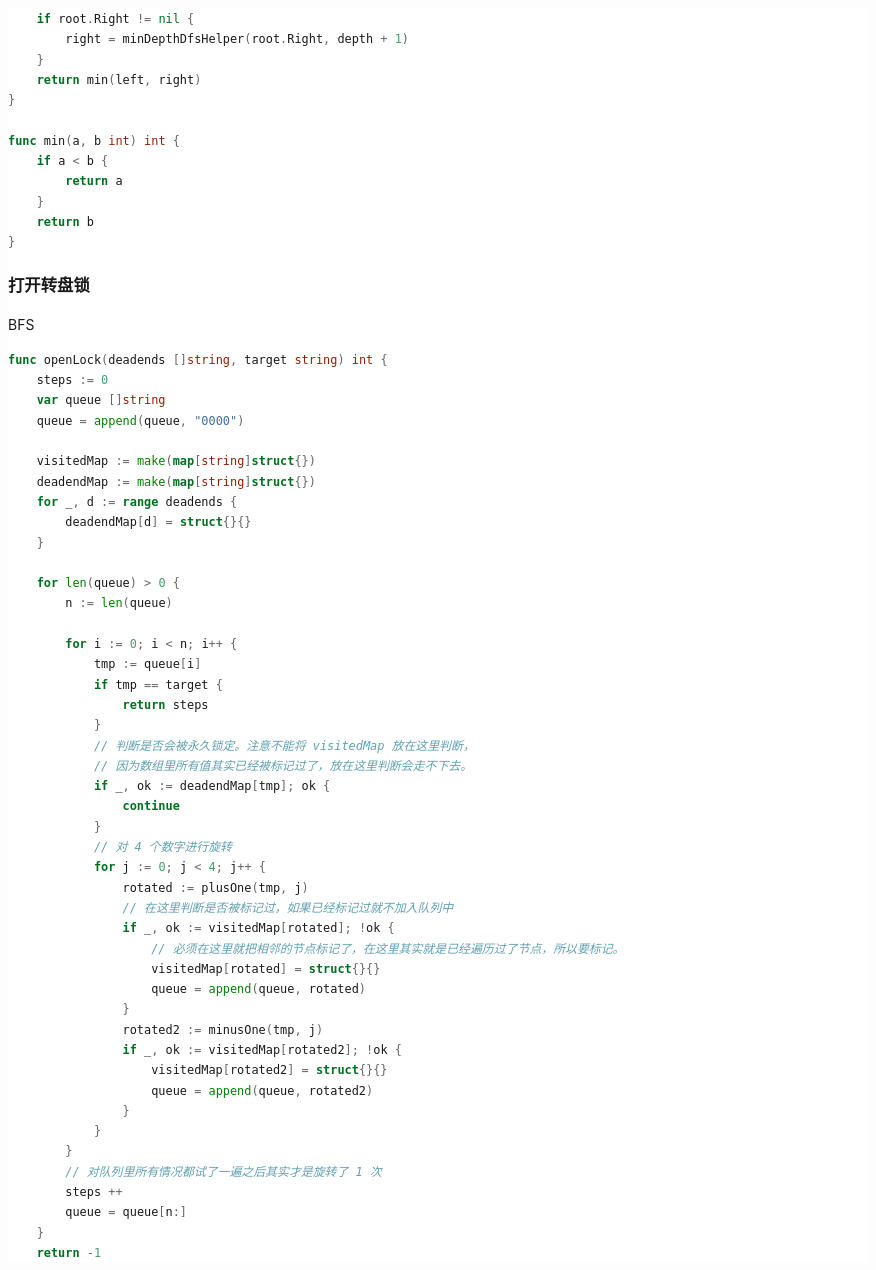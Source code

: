```go
    if root.Right != nil {
        right = minDepthDfsHelper(root.Right, depth + 1)
    }
    return min(left, right)
}

func min(a, b int) int {
    if a < b {
        return a
    }
    return b
}
```

### 打开转盘锁

BFS

```go
func openLock(deadends []string, target string) int {
    steps := 0
    var queue []string
    queue = append(queue, "0000")

    visitedMap := make(map[string]struct{})
    deadendMap := make(map[string]struct{})
    for _, d := range deadends {
        deadendMap[d] = struct{}{}
    }

    for len(queue) > 0 {
        n := len(queue)

        for i := 0; i < n; i++ {
            tmp := queue[i]
            if tmp == target {
                return steps
            }
            // 判断是否会被永久锁定。注意不能将 visitedMap 放在这里判断，
            // 因为数组里所有值其实已经被标记过了，放在这里判断会走不下去。
            if _, ok := deadendMap[tmp]; ok {
                continue
            }
            // 对 4 个数字进行旋转
            for j := 0; j < 4; j++ {
                rotated := plusOne(tmp, j)
                // 在这里判断是否被标记过，如果已经标记过就不加入队列中
                if _, ok := visitedMap[rotated]; !ok {
                    // 必须在这里就把相邻的节点标记了，在这里其实就是已经遍历过了节点，所以要标记。
                    visitedMap[rotated] = struct{}{}
                    queue = append(queue, rotated)
                }
                rotated2 := minusOne(tmp, j)
                if _, ok := visitedMap[rotated2]; !ok {
                    visitedMap[rotated2] = struct{}{}
                    queue = append(queue, rotated2)
                }
            }
        }
        // 对队列里所有情况都试了一遍之后其实才是旋转了 1 次
        steps ++
        queue = queue[n:]
    }
    return -1
```